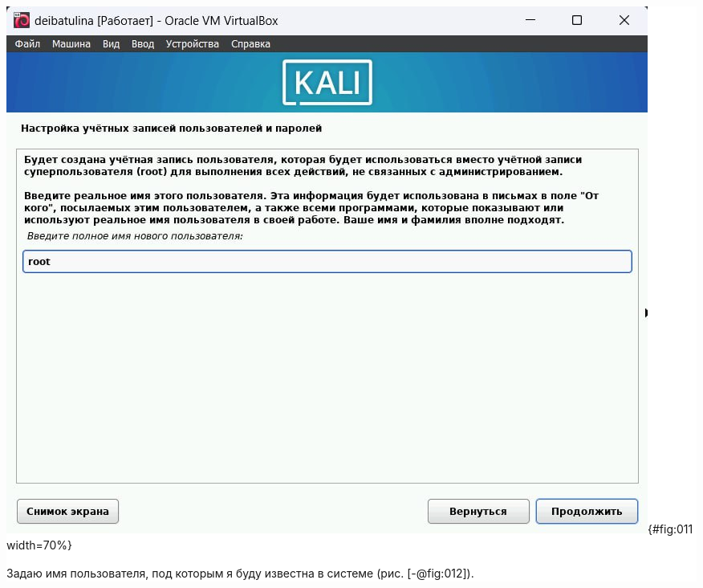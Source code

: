 ![Задание имени пользователя вместо учётной записи суперпользователя](image/11.jpg){#fig:011 width=70%}

Задаю имя пользователя, под которым я буду известна в системе (рис. [-@fig:012]).
